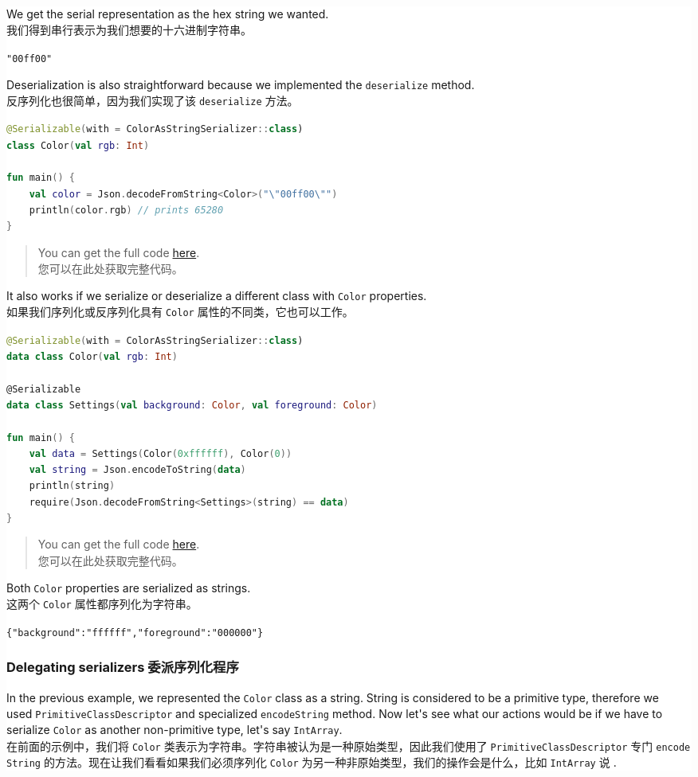 We get the serial representation as the hex string we wanted.  
我们得到串行表示为我们想要的十六进制字符串。

```
"00ff00"
```

Deserialization is also straightforward because we implemented the `deserialize` method.  
反序列化也很简单，因为我们实现了该 `deserialize` 方法。

```kotlin
@Serializable(with = ColorAsStringSerializer::class)
class Color(val rgb: Int)

fun main() {
    val color = Json.decodeFromString<Color>("\"00ff00\"")
    println(color.rgb) // prints 65280 
}  
```

> You can get the full code [here](https://github.com/Kotlin/kotlinx.serialization/blob/master/guide/example/example-serializer-08.kt).  
> 您可以在此处获取完整代码。

It also works if we serialize or deserialize a different class with `Color` properties.  
如果我们序列化或反序列化具有 `Color` 属性的不同类，它也可以工作。

```kotlin
@Serializable(with = ColorAsStringSerializer::class)
data class Color(val rgb: Int)

@Serializable 
data class Settings(val background: Color, val foreground: Color)

fun main() {
    val data = Settings(Color(0xffffff), Color(0))
    val string = Json.encodeToString(data)
    println(string)
    require(Json.decodeFromString<Settings>(string) == data)
}  
```

> You can get the full code [here](https://github.com/Kotlin/kotlinx.serialization/blob/master/guide/example/example-serializer-09.kt).  
> 您可以在此处获取完整代码。

Both `Color` properties are serialized as strings.  
这两个 `Color` 属性都序列化为字符串。

```
{"background":"ffffff","foreground":"000000"}
```

### Delegating serializers 委派序列化程序

In the previous example, we represented the `Color` class as a string. String is considered to be a primitive type, therefore we used `PrimitiveClassDescriptor` and specialized `encodeString` method. Now let's see what our actions would be if we have to serialize `Color` as another non-primitive type, let's say `IntArray`.  
在前面的示例中，我们将 `Color` 类表示为字符串。字符串被认为是一种原始类型，因此我们使用了 `PrimitiveClassDescriptor` 专门 `encodeString` 的方法。现在让我们看看如果我们必须序列化 `Color` 为另一种非原始类型，我们的操作会是什么，比如 `IntArray` 说 .
